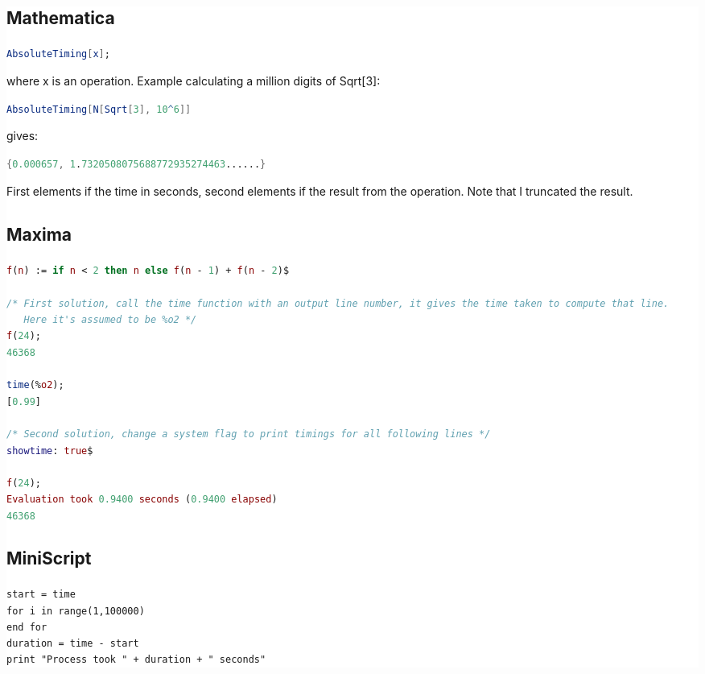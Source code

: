 

## Mathematica


```Mathematica
AbsoluteTiming[x];
```

where x is an operation. Example calculating a million digits of Sqrt[3]:

```Mathematica
AbsoluteTiming[N[Sqrt[3], 10^6]]
```

gives:

```Mathematica
{0.000657, 1.7320508075688772935274463......}
```

First elements if the time in seconds, second elements if the result from the operation. Note that I truncated the result.


## Maxima


```maxima
f(n) := if n < 2 then n else f(n - 1) + f(n - 2)$

/* First solution, call the time function with an output line number, it gives the time taken to compute that line.
   Here it's assumed to be %o2 */
f(24);
46368

time(%o2);
[0.99]

/* Second solution, change a system flag to print timings for all following lines */
showtime: true$

f(24);
Evaluation took 0.9400 seconds (0.9400 elapsed)
46368
```



## MiniScript


```MiniScript
start = time
for i in range(1,100000)
end for
duration = time - start
print "Process took " + duration + " seconds"
```
